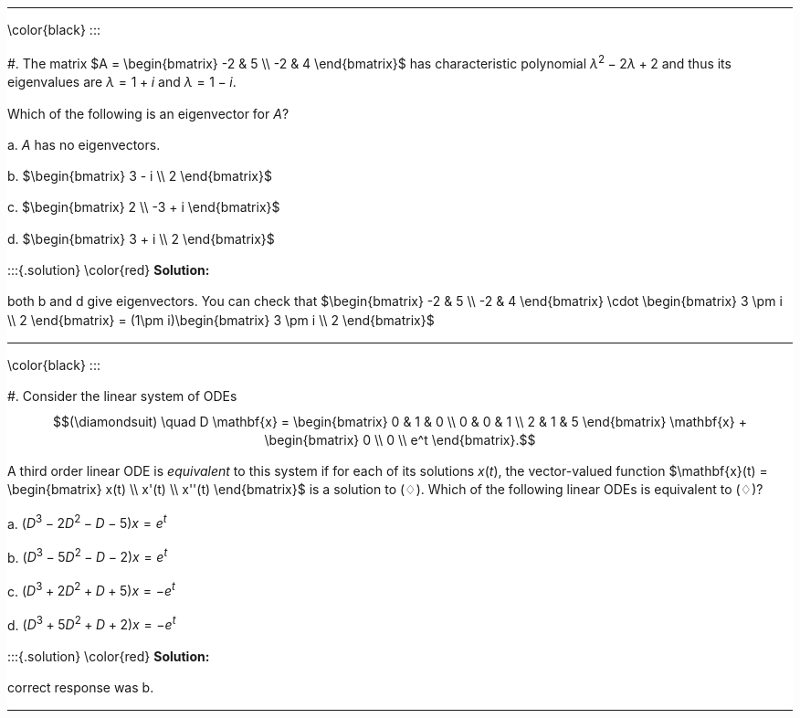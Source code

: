    -----
   
   \color{black}
   :::


#. The matrix $A = \begin{bmatrix} -2 & 5 \\ -2 & 4 \end{bmatrix}$
   has characteristic polynomial $\lambda^2 - 2\lambda + 2$ and thus
   its eigenvalues are $\lambda = 1 + i$ and $\lambda = 1-i$.
   
   Which of the following is an eigenvector for $A$?
   
   a. $A$ has no eigenvectors.
  
   b. $\begin{bmatrix} 3 - i \\ 2 \end{bmatrix}$  

   c. $\begin{bmatrix} 2 \\ -3 + i \end{bmatrix}$
   
   d. $\begin{bmatrix} 3 + i \\ 2 \end{bmatrix}$

   :::{.solution}
   \color{red}
   **Solution:**
      
   both b and d give eigenvectors. You can check that 
   $\begin{bmatrix} -2 & 5 \\ -2 & 4 \end{bmatrix} \cdot \begin{bmatrix} 3 \pm i \\ 2 \end{bmatrix}
   = (1\pm i)\begin{bmatrix} 3 \pm i \\ 2 \end{bmatrix}$
   
   -----
   
   \color{black}
   :::



#. Consider the linear system of ODEs $$(\diamondsuit) \quad D \mathbf{x} =
   \begin{bmatrix} 0 & 1 & 0 \\ 0 & 0 & 1 \\ 2 & 1 & 5 \end{bmatrix}
   \mathbf{x} + \begin{bmatrix} 0 \\ 0 \\ e^t \end{bmatrix}.$$
   
   A third order linear ODE is *equivalent* to this system if for each of
   its solutions $x(t)$, the vector-valued function $\mathbf{x}(t) =
   \begin{bmatrix} x(t) \\ x'(t) \\ x''(t) \end{bmatrix}$ is a solution to
   $(\diamondsuit)$. Which of the following linear ODEs is equivalent
   to $(\diamondsuit)$?
   
   a. $(D^3 - 2D^2 - D - 5)x = e^t$
   
   b. $(D^3 - 5D^2 - D - 2)x = e^t$
   
   c. $(D^3 + 2D^2 + D + 5)x = -e^t$
   
   d. $(D^3 + 5D^2 + D + 2)x = -e^t$

   :::{.solution}
   \color{red}
   **Solution:**
      
   correct response was b.
   
   -----
   